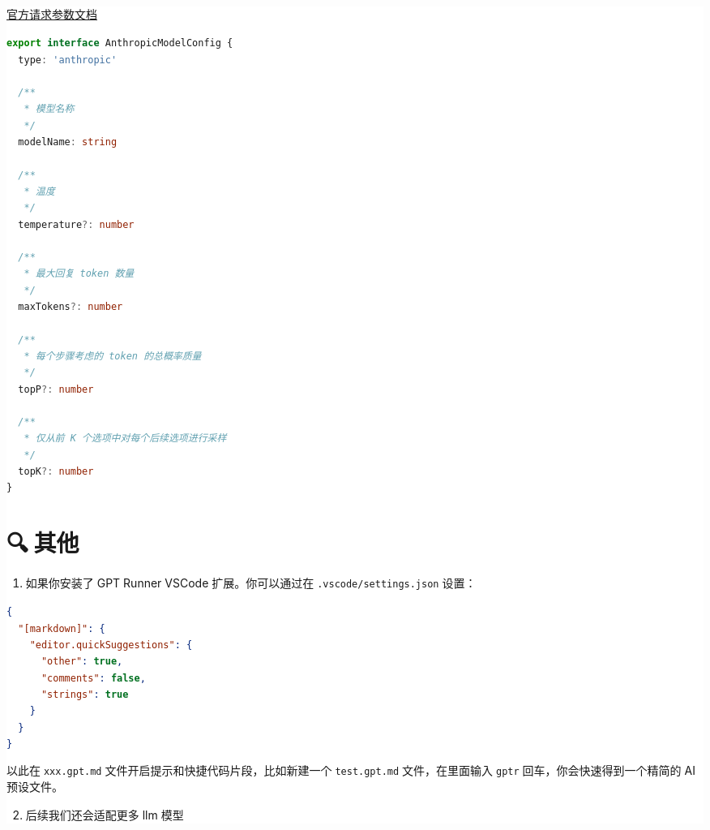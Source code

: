 [官方请求参数文档](https://docs.anthropic.com/claude/reference/complete_post)

```ts
export interface AnthropicModelConfig {
  type: 'anthropic'

  /**
   * 模型名称
   */
  modelName: string

  /**
   * 温度
   */
  temperature?: number

  /**
   * 最大回复 token 数量
   */
  maxTokens?: number

  /**
   * 每个步骤考虑的 token 的总概率质量
   */
  topP?: number

  /**
   * 仅从前 K 个选项中对每个后续选项进行采样
   */
  topK?: number
}
```

# 🔍 其他

1. 如果你安装了 GPT Runner VSCode 扩展。你可以通过在 `.vscode/settings.json` 设置：

```json
{
  "[markdown]": {
    "editor.quickSuggestions": {
      "other": true,
      "comments": false,
      "strings": true
    }
  }
}
```

以此在 `xxx.gpt.md` 文件开启提示和快捷代码片段，比如新建一个 `test.gpt.md` 文件，在里面输入 `gptr` 回车，你会快速得到一个精简的 AI 预设文件。

2. 后续我们还会适配更多 llm 模型

